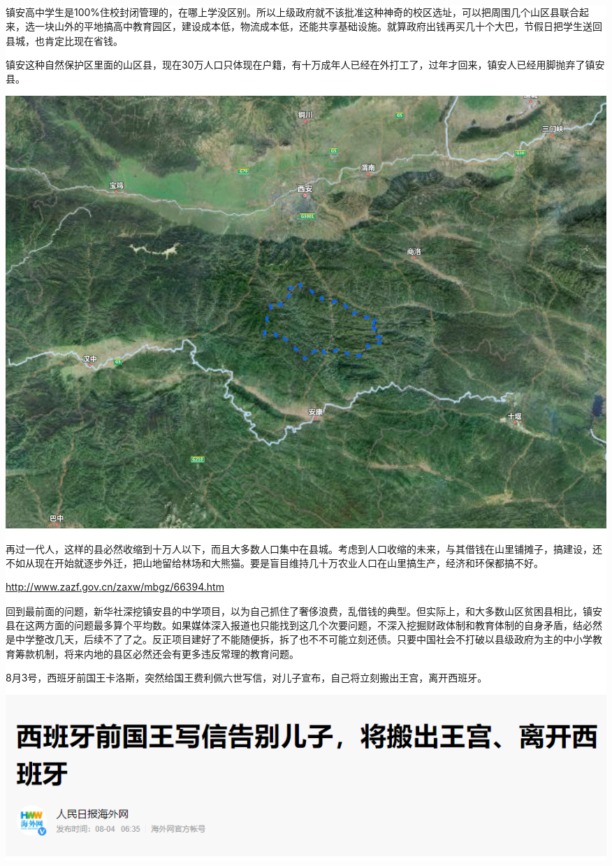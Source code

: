镇安高中学生是100%住校封闭管理的，在哪上学没区别。所以上级政府就不该批准这种神奇的校区选址，可以把周围几个山区县联合起来，选一块山外的平地搞高中教育园区，建设成本低，物流成本低，还能共享基础设施。就算政府出钱再买几十个大巴，节假日把学生送回县城，也肯定比现在省钱。

镇安这种自然保护区里面的山区县，现在30万人口只体现在户籍，有十万成年人已经在外打工了，过年才回来，镇安人已经用脚抛弃了镇安县。

![](images/btnews/0101_0200/0156/media/image6.png)

再过一代人，这样的县必然收缩到十万人以下，而且大多数人口集中在县城。考虑到人口收缩的未来，与其借钱在山里铺摊子，搞建设，还不如从现在开始就逐步外迁，把山地留给林场和大熊猫。要是盲目维持几十万农业人口在山里搞生产，经济和环保都搞不好。

<http://www.zazf.gov.cn/zaxw/mbgz/66394.htm>

回到最前面的问题，新华社深挖镇安县的中学项目，以为自己抓住了奢侈浪费，乱借钱的典型。但实际上，和大多数山区贫困县相比，镇安县在这两方面的问题最多算个平均数。如果媒体深入报道也只能找到这几个次要问题，不深入挖掘财政体制和教育体制的自身矛盾，结必然是中学整改几天，后续不了了之。反正项目建好了不能随便拆，拆了也不不可能立刻还债。只要中国社会不打破以县级政府为主的中小学教育筹款机制，将来内地的县区必然还会有更多违反常理的教育问题。

8月3号，西班牙前国王卡洛斯，突然给国王费利佩六世写信，对儿子宣布，自己将立刻搬出王宫，离开西班牙。

![](images/btnews/0101_0200/0156/media/image7.png)
